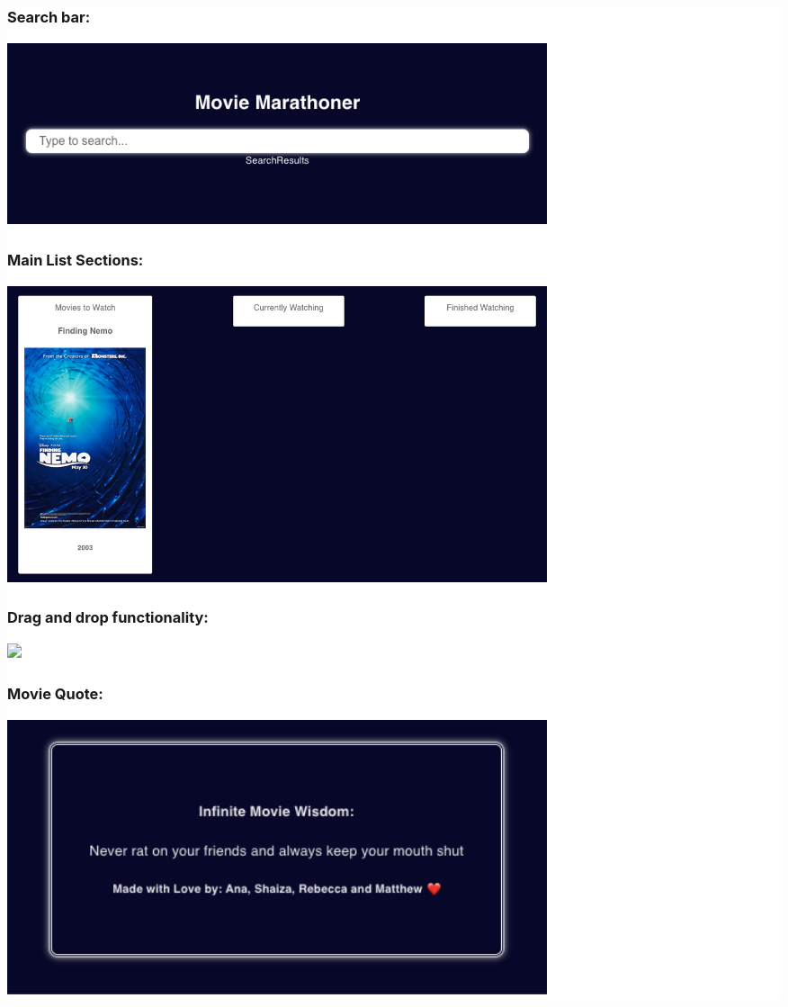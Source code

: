 ### Search bar:
<img src="https://github.com/shaizai1/anashamatreb-finalproj/blob/main/assets/images/searchbar.png?raw=true" width="600">

### Main List Sections:
<img src="https://github.com/shaizai1/anashamatreb-finalproj/blob/main/assets/images/main-sections.png?raw=true" width="600">

### Drag and drop functionality:
<img src="." width="600">

### Movie Quote:
<img src="https://github.com/shaizai1/anashamatreb-finalproj/blob/main/assets/images/footer.png?raw=true" width="600">
